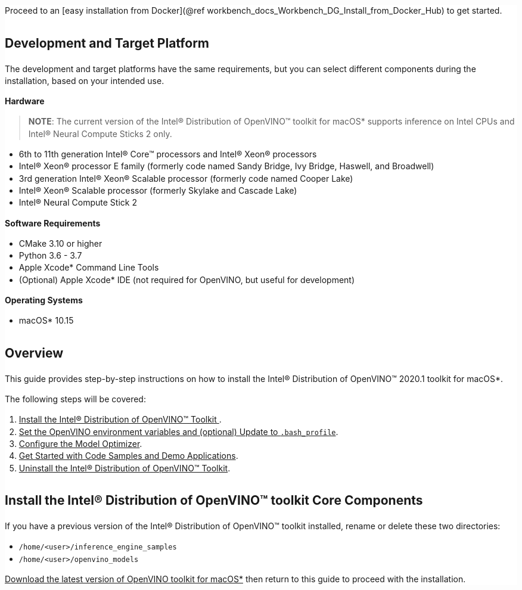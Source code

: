 Proceed to an [easy installation from Docker](@ref workbench_docs_Workbench_DG_Install_from_Docker_Hub) to get started.

## Development and Target Platform

The development and target platforms have the same requirements, but you can select different components during the installation, based on your intended use.

**Hardware**

> **NOTE**: The current version of the Intel® Distribution of OpenVINO™ toolkit for macOS* supports inference on Intel CPUs and Intel® Neural Compute Sticks 2 only.

* 6th to 11th generation Intel® Core™ processors and Intel® Xeon® processors 
* Intel® Xeon® processor E family (formerly code named Sandy Bridge, Ivy Bridge, Haswell, and Broadwell)
* 3rd generation Intel® Xeon® Scalable processor (formerly code named Cooper Lake)
* Intel® Xeon® Scalable processor (formerly Skylake and Cascade Lake)
* Intel® Neural Compute Stick 2

**Software Requirements**

- CMake 3.10 or higher
- Python 3.6 - 3.7
- Apple Xcode\* Command Line Tools
- (Optional) Apple Xcode\* IDE (not required for OpenVINO, but useful for development)

**Operating Systems**

- macOS\* 10.15

## Overview

This guide provides step-by-step instructions on how to install the Intel® Distribution of OpenVINO™ 2020.1 toolkit for macOS*.

The following steps will be covered:

1. <a href="#Install-Core">Install the Intel® Distribution of OpenVINO™ Toolkit </a>.
2. <a href="#set-the-environment-variables">Set the OpenVINO environment variables and (optional) Update to <code>.bash_profile</code></a>.
3. <a href="#configure-the-model-optimizer">Configure the Model Optimizer</a>.
4. <a href="#get-started">Get Started with Code Samples and Demo Applications</a>.
5. <a href="#uninstall">Uninstall the Intel® Distribution of OpenVINO™ Toolkit</a>.

## <a name="Install-Core"></a>Install the Intel® Distribution of OpenVINO™ toolkit Core Components

If you have a previous version of the Intel® Distribution of OpenVINO™ toolkit installed, rename or delete these two directories:

- `/home/<user>/inference_engine_samples`
- `/home/<user>/openvino_models`

[Download the latest version of OpenVINO toolkit for macOS*](https://software.intel.com/en-us/openvino-toolkit/choose-download/free-download-macos) then return to this guide to proceed with the installation.
